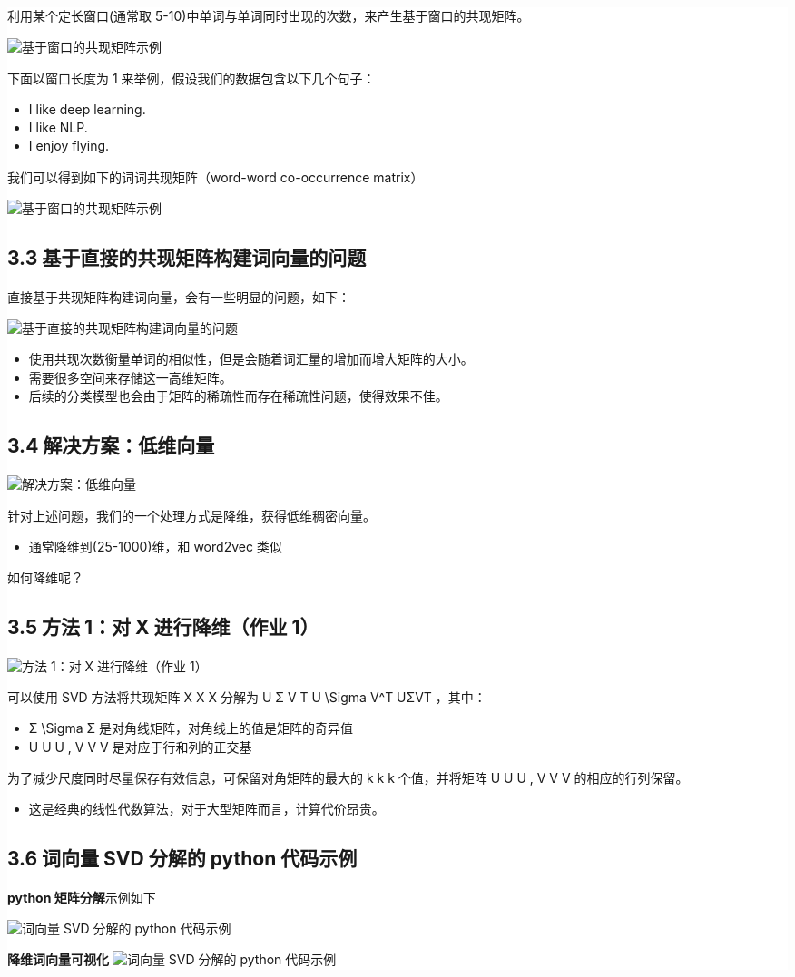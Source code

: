 利用某个定长窗口(通常取 5-10)中单词与单词同时出现的次数，来产生基于窗口的共现矩阵。

![基于窗口的共现矩阵示例](img/bdfb2fa411e74a9e8c154504a4bd317f.png)

下面以窗口长度为 1 来举例，假设我们的数据包含以下几个句子：

*   I like deep learning.
*   I like NLP.
*   I enjoy flying.

我们可以得到如下的词词共现矩阵（word-word co-occurrence matrix）

![基于窗口的共现矩阵示例](img/88e2417ab4b456b2442bb35cc7a189ec.png)

## 3.3 基于直接的共现矩阵构建词向量的问题

直接基于共现矩阵构建词向量，会有一些明显的问题，如下：

![基于直接的共现矩阵构建词向量的问题](img/64ce77b6aef3aa564fc5c5ebc6f3ba4f.png)

*   使用共现次数衡量单词的相似性，但是会随着词汇量的增加而增大矩阵的大小。
*   需要很多空间来存储这一高维矩阵。
*   后续的分类模型也会由于矩阵的稀疏性而存在稀疏性问题，使得效果不佳。

## 3.4 解决方案：低维向量

![解决方案：低维向量](img/383572a2cdefe3e42032555bc59edc4b.png)

针对上述问题，我们的一个处理方式是降维，获得低维稠密向量。

*   通常降维到(25-1000)维，和 word2vec 类似

如何降维呢？

## 3.5 方法 1：对 X 进行降维（作业 1）

![方法 1：对 X 进行降维（作业 1）](img/b5bde74ac0f15c963ebdacd1965cca80.png)

可以使用 SVD 方法将共现矩阵 X X X 分解为 U Σ V T U \Sigma V^T UΣVT ，其中：

*   Σ \Sigma Σ 是对角线矩阵，对角线上的值是矩阵的奇异值
*   U U U , V V V 是对应于行和列的正交基

为了减少尺度同时尽量保存有效信息，可保留对角矩阵的最大的 k k k 个值，并将矩阵 U U U , V V V 的相应的行列保留。

*   这是经典的线性代数算法，对于大型矩阵而言，计算代价昂贵。

## 3.6 词向量 SVD 分解的 python 代码示例

**python 矩阵分解**示例如下

![词向量 SVD 分解的 python 代码示例](img/c917dad68571a58a74bc8142cba1d293.png)

**降维词向量可视化**
![词向量 SVD 分解的 python 代码示例](img/6a7c18f74258dd245528688b073c4a03.png)
